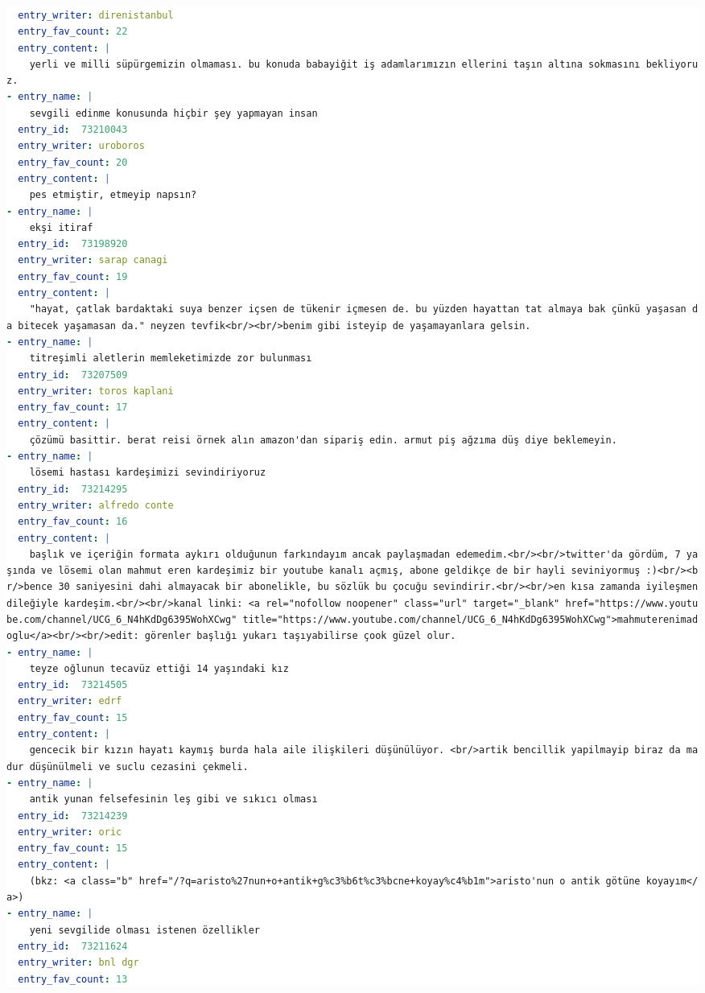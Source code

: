 ```yaml
  entry_writer: direnistanbul
  entry_fav_count: 22
  entry_content: |
    yerli ve milli süpürgemizin olmaması. bu konuda babayiğit iş adamlarımızın ellerini taşın altına sokmasını bekliyoruz.
- entry_name: |
    sevgili edinme konusunda hiçbir şey yapmayan insan
  entry_id:  73210043
  entry_writer: uroboros
  entry_fav_count: 20
  entry_content: |
    pes etmiştir, etmeyip napsın?
- entry_name: |
    ekşi itiraf
  entry_id:  73198920
  entry_writer: sarap canagi
  entry_fav_count: 19
  entry_content: |
    "hayat, çatlak bardaktaki suya benzer içsen de tükenir içmesen de. bu yüzden hayattan tat almaya bak çünkü yaşasan da bitecek yaşamasan da." neyzen tevfik<br/><br/>benim gibi isteyip de yaşamayanlara gelsin.
- entry_name: |
    titreşimli aletlerin memleketimizde zor bulunması
  entry_id:  73207509
  entry_writer: toros kaplani
  entry_fav_count: 17
  entry_content: |
    çözümü basittir. berat reisi örnek alın amazon'dan sipariş edin. armut piş ağzıma düş diye beklemeyin.
- entry_name: |
    lösemi hastası kardeşimizi sevindiriyoruz
  entry_id:  73214295
  entry_writer: alfredo conte
  entry_fav_count: 16
  entry_content: |
    başlık ve içeriğin formata aykırı olduğunun farkındayım ancak paylaşmadan edemedim.<br/><br/>twitter'da gördüm, 7 yaşında ve lösemi olan mahmut eren kardeşimiz bir youtube kanalı açmış, abone geldikçe de bir hayli seviniyormuş :)<br/><br/>bence 30 saniyesini dahi almayacak bir abonelikle, bu sözlük bu çocuğu sevindirir.<br/><br/>en kısa zamanda iyileşmen dileğiyle kardeşim.<br/><br/>kanal linki: <a rel="nofollow noopener" class="url" target="_blank" href="https://www.youtube.com/channel/UCG_6_N4hKdDg6395WohXCwg" title="https://www.youtube.com/channel/UCG_6_N4hKdDg6395WohXCwg">mahmuterenimadoglu</a><br/><br/>edit: görenler başlığı yukarı taşıyabilirse çook güzel olur.
- entry_name: |
    teyze oğlunun tecavüz ettiği 14 yaşındaki kız
  entry_id:  73214505
  entry_writer: edrf
  entry_fav_count: 15
  entry_content: |
    gencecik bir kızın hayatı kaymış burda hala aile ilişkileri düşünülüyor. <br/>artik bencillik yapilmayip biraz da madur düşünülmeli ve suclu cezasini çekmeli.
- entry_name: |
    antik yunan felsefesinin leş gibi ve sıkıcı olması
  entry_id:  73214239
  entry_writer: oric
  entry_fav_count: 15
  entry_content: |
    (bkz: <a class="b" href="/?q=aristo%27nun+o+antik+g%c3%b6t%c3%bcne+koyay%c4%b1m">aristo'nun o antik götüne koyayım</a>)
- entry_name: |
    yeni sevgilide olması istenen özellikler
  entry_id:  73211624
  entry_writer: bnl dgr
  entry_fav_count: 13
```